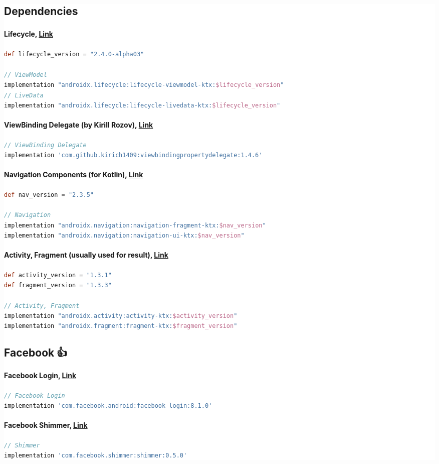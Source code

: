 ## Dependencies

#### Lifecycle, [Link](https://developer.android.com/jetpack/androidx/releases/lifecycle#kotlin)
```groovy
def lifecycle_version = "2.4.0-alpha03"

// ViewModel
implementation "androidx.lifecycle:lifecycle-viewmodel-ktx:$lifecycle_version"
// LiveData
implementation "androidx.lifecycle:lifecycle-livedata-ktx:$lifecycle_version"
```

#### ViewBinding Delegate (by Kirill Rozov), [Link](https://github.com/kirich1409/ViewBindingPropertyDelegate#add-library-to-a-project)
```groovy
// ViewBinding Delegate
implementation 'com.github.kirich1409:viewbindingpropertydelegate:1.4.6'
```

#### Navigation Components (for Kotlin), [Link](https://developer.android.com/guide/navigation/navigation-getting-started#groovy)
```groovy
def nav_version = "2.3.5"

// Navigation
implementation "androidx.navigation:navigation-fragment-ktx:$nav_version"
implementation "androidx.navigation:navigation-ui-ktx:$nav_version"
```

#### Activity, Fragment (usually used for result), [Link](https://developer.android.com/jetpack/androidx/releases/activity#declaring_dependencies)
```groovy
def activity_version = "1.3.1"
def fragment_version = "1.3.3"

// Activity, Fragment
implementation "androidx.activity:activity-ktx:$activity_version"
implementation "androidx.fragment:fragment-ktx:$fragment_version"
```

## Facebook 👍
#### Facebook Login, [Link](https://developers.facebook.com/docs/facebook-login/android)

```groovy
// Facebook Login 
implementation 'com.facebook.android:facebook-login:8.1.0'
```
#### Facebook Shimmer, [Link](http://facebook.github.io/shimmer-android/)
```groovy
// Shimmer
implementation 'com.facebook.shimmer:shimmer:0.5.0'
```
